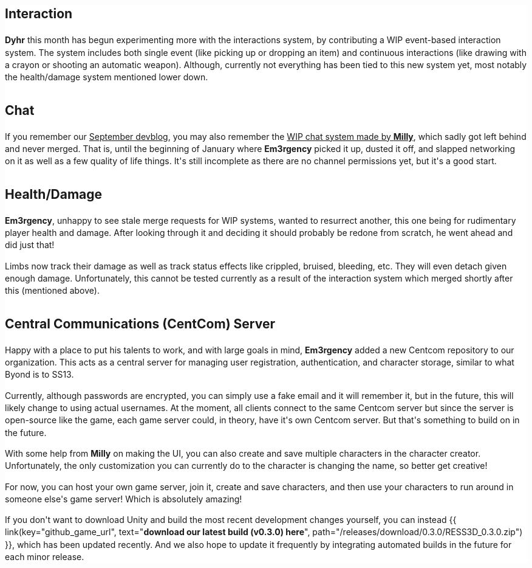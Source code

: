 <video controls muted poster="/assets/img/posts/20.01.01/NonanonTilemap2.png" width="580px">
  <source src="/assets/img/posts/20.01.01/NonanonTilemap2.mp4" type="video/mp4">
</video>

## Interaction

**Dyhr** this month has begun experimenting more with the interactions system, by contributing a WIP event-based interaction system. The system includes both single event (like picking up or dropping an item) and continuous interactions (like drawing with a crayon or shooting an automatic weapon). Although, currently not everything has been tied to this new system yet, most notably the health/damage system mentioned lower down.

## Chat

If you remember our [September devblog](/2019/10/06/19.09.html), you may also remember the [WIP chat system made by **Milly**](/assets/img/posts/19.09.01/MillyChat.mp4), which sadly got left behind and never merged. That is, until the beginning of January where **Em3rgency** picked it up, dusted it off, and slapped networking on it as well as a few quality of life things. It's still incomplete as there are no channel permissions yet, but it's a good start. 

## Health/Damage

**Em3rgency**, unhappy to see stale merge requests for WIP systems, wanted to resurrect another, this one being for rudimentary player health and damage. After looking through it and deciding it should probably be redone from scratch, he went ahead and did just that!

Limbs now track their damage as well as track status effects like crippled, bruised, bleeding, etc. They will even detach given enough damage. Unfortunately, this cannot be tested currently as a result of the interaction system which merged shortly after this (mentioned above).

<video controls muted poster="/assets/img/posts/20.01.01/Em3rgencyDamage.png" width="580px">
  <source src="/assets/img/posts/20.01.01/Em3rgencyDamage.mp4" type="video/mp4">
</video>

## Central Communications (CentCom) Server

Happy with a place to put his talents to work, and with large goals in mind, **Em3rgency** added a new Centcom repository to our organization. This acts as a central server for managing user registration, authentication, and character storage, similar to what Byond is to SS13.

Currently, although passwords are encrypted, you can simply use a fake email and it will remember it, but in the future, this will likely change to using actual usernames. At the moment, all clients connect to the same Centcom server but since the server is open-source like the game, each game server could, in theory, have it's own Centcom server. But that's something to build on in the future.

With some help from **Milly** on making the UI, you can also create and save multiple characters in the character creator. Unfortunately, the only customization you can currently do to the character is changing the name, so better get creative!

For now, you can host your own game server, join it, create and save characters, and then use your characters to run around in someone else's game server! Which is absolutely amazing!

If you don't want to download Unity and build the most recent development changes yourself, you can instead {{ link(key="github_game_url", text="**download our latest build (v0.3.0) here**", path="/releases/download/0.3.0/RESS3D_0.3.0.zip") }}, which has been updated recently. And we also hope to update it frequently by integrating automated builds in the future for each minor release.
